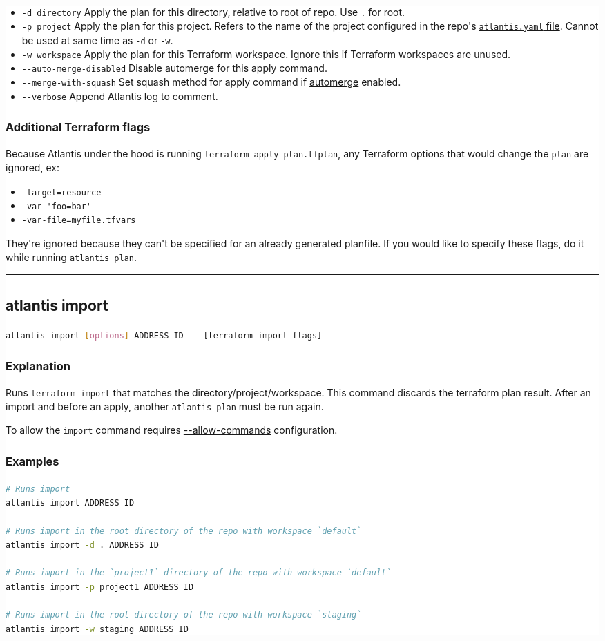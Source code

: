 * `-d directory` Apply the plan for this directory, relative to root of repo. Use `.` for root.
* `-p project` Apply the plan for this project. Refers to the name of the project configured in the repo's [`atlantis.yaml` file](repo-level-atlantis-yaml.md). Cannot be used at same time as `-d` or `-w`.
* `-w workspace` Apply the plan for this [Terraform workspace](https://developer.hashicorp.com/terraform/language/state/workspaces). Ignore this if Terraform workspaces are unused.
* `--auto-merge-disabled` Disable [automerge](automerging.md) for this apply command.
* `--merge-with-squash` Set squash method for apply command if [automerge](automerging.md) enabled.
* `--verbose` Append Atlantis log to comment.

### Additional Terraform flags

Because Atlantis under the hood is running `terraform apply plan.tfplan`, any Terraform options that would change the `plan` are ignored, ex:

* `-target=resource`
* `-var 'foo=bar'`
* `-var-file=myfile.tfvars`

They're ignored because they can't be specified for an already generated planfile.
If you would like to specify these flags, do it while running `atlantis plan`.

---

## atlantis import

```bash
atlantis import [options] ADDRESS ID -- [terraform import flags]
```

### Explanation

Runs `terraform import` that matches the directory/project/workspace.
This command discards the terraform plan result. After an import and before an apply, another `atlantis plan` must be run again.

To allow the `import` command requires [--allow-commands](server-configuration.md#allow-commands) configuration.

### Examples

```bash
# Runs import
atlantis import ADDRESS ID

# Runs import in the root directory of the repo with workspace `default`
atlantis import -d . ADDRESS ID

# Runs import in the `project1` directory of the repo with workspace `default`
atlantis import -p project1 ADDRESS ID

# Runs import in the root directory of the repo with workspace `staging`
atlantis import -w staging ADDRESS ID
```
